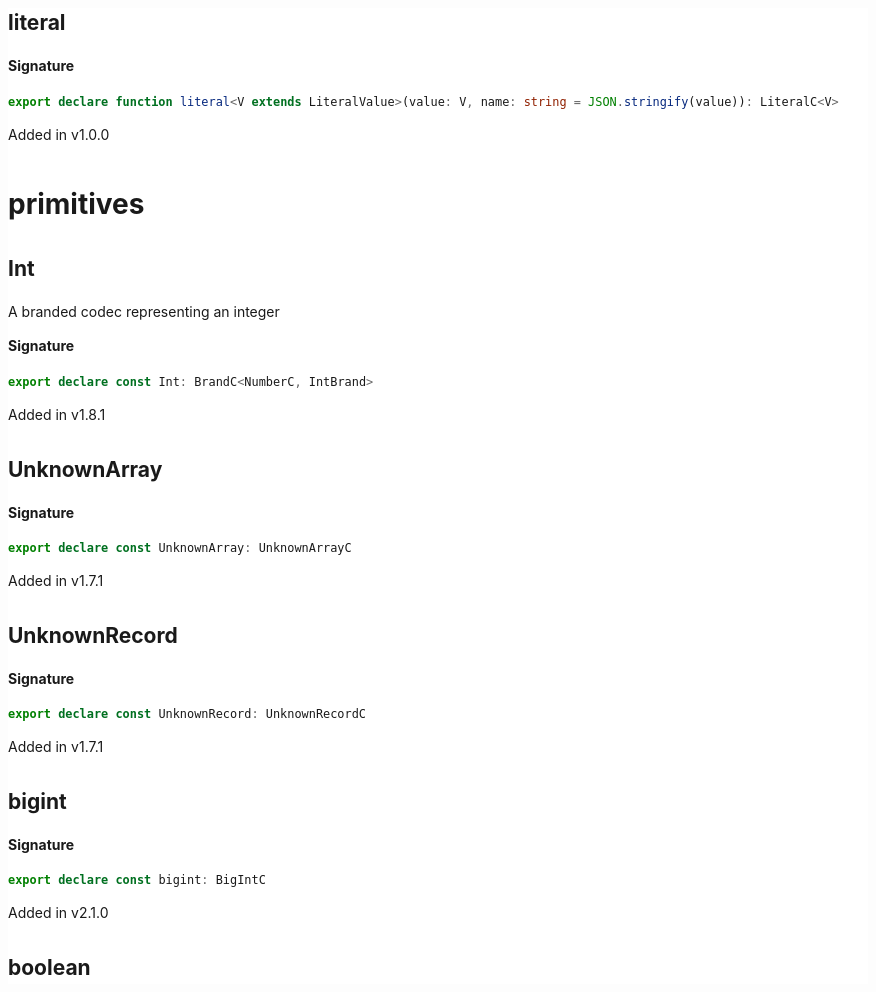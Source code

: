 ## literal

**Signature**

```ts
export declare function literal<V extends LiteralValue>(value: V, name: string = JSON.stringify(value)): LiteralC<V>
```

Added in v1.0.0

# primitives

## Int

A branded codec representing an integer

**Signature**

```ts
export declare const Int: BrandC<NumberC, IntBrand>
```

Added in v1.8.1

## UnknownArray

**Signature**

```ts
export declare const UnknownArray: UnknownArrayC
```

Added in v1.7.1

## UnknownRecord

**Signature**

```ts
export declare const UnknownRecord: UnknownRecordC
```

Added in v1.7.1

## bigint

**Signature**

```ts
export declare const bigint: BigIntC
```

Added in v2.1.0

## boolean
